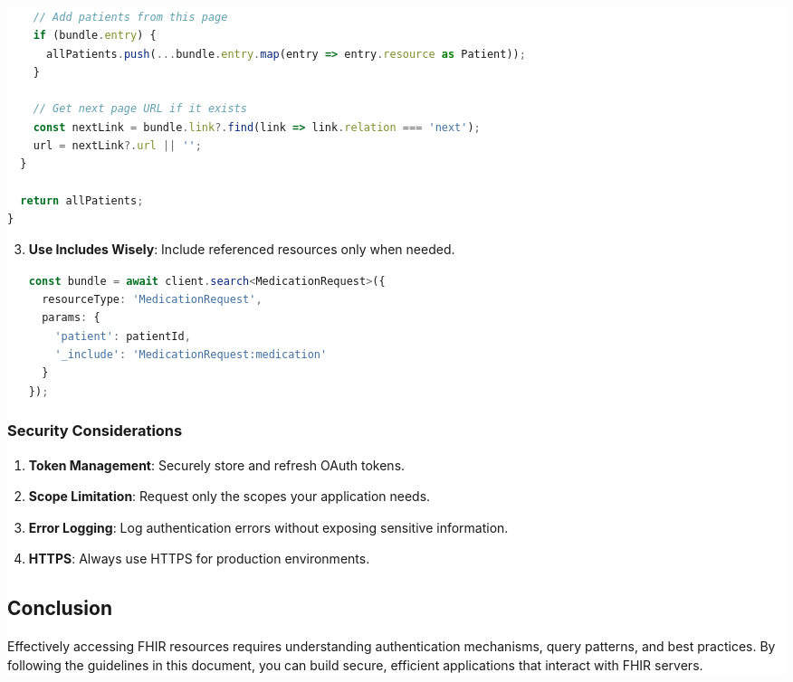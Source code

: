    ```typescript
       // Add patients from this page
       if (bundle.entry) {
         allPatients.push(...bundle.entry.map(entry => entry.resource as Patient));
       }

       // Get next page URL if it exists
       const nextLink = bundle.link?.find(link => link.relation === 'next');
       url = nextLink?.url || '';
     }

     return allPatients;
   }
   ```

3. **Use Includes Wisely**: Include referenced resources only when needed.

   ```typescript
   const bundle = await client.search<MedicationRequest>({
     resourceType: 'MedicationRequest',
     params: {
       'patient': patientId,
       '_include': 'MedicationRequest:medication'
     }
   });
   ```

### Security Considerations

1. **Token Management**: Securely store and refresh OAuth tokens.

2. **Scope Limitation**: Request only the scopes your application needs.

3. **Error Logging**: Log authentication errors without exposing sensitive information.

4. **HTTPS**: Always use HTTPS for production environments.

## Conclusion

Effectively accessing FHIR resources requires understanding authentication mechanisms, query patterns, and best practices. By following the guidelines in this document, you can build secure, efficient applications that interact with FHIR servers.
